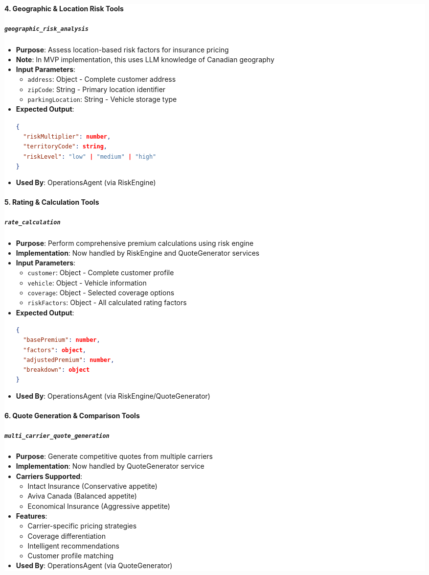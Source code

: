 #### 4. Geographic & Location Risk Tools

##### `geographic_risk_analysis`
- **Purpose**: Assess location-based risk factors for insurance pricing
- **Note**: In MVP implementation, this uses LLM knowledge of Canadian geography
- **Input Parameters**:
  - `address`: Object - Complete customer address
  - `zipCode`: String - Primary location identifier
  - `parkingLocation`: String - Vehicle storage type
- **Expected Output**:
  ```json
  {
    "riskMultiplier": number,
    "territoryCode": string,
    "riskLevel": "low" | "medium" | "high"
  }
  ```
- **Used By**: OperationsAgent (via RiskEngine)

#### 5. Rating & Calculation Tools

##### `rate_calculation`
- **Purpose**: Perform comprehensive premium calculations using risk engine
- **Implementation**: Now handled by RiskEngine and QuoteGenerator services
- **Input Parameters**:
  - `customer`: Object - Complete customer profile
  - `vehicle`: Object - Vehicle information
  - `coverage`: Object - Selected coverage options
  - `riskFactors`: Object - All calculated rating factors
- **Expected Output**:
  ```json
  {
    "basePremium": number,
    "factors": object,
    "adjustedPremium": number,
    "breakdown": object
  }
  ```
- **Used By**: OperationsAgent (via RiskEngine/QuoteGenerator)

#### 6. Quote Generation & Comparison Tools

##### `multi_carrier_quote_generation`
- **Purpose**: Generate competitive quotes from multiple carriers
- **Implementation**: Now handled by QuoteGenerator service
- **Carriers Supported**:
  - Intact Insurance (Conservative appetite)
  - Aviva Canada (Balanced appetite)
  - Economical Insurance (Aggressive appetite)
- **Features**:
  - Carrier-specific pricing strategies
  - Coverage differentiation
  - Intelligent recommendations
  - Customer profile matching
- **Used By**: OperationsAgent (via QuoteGenerator)
